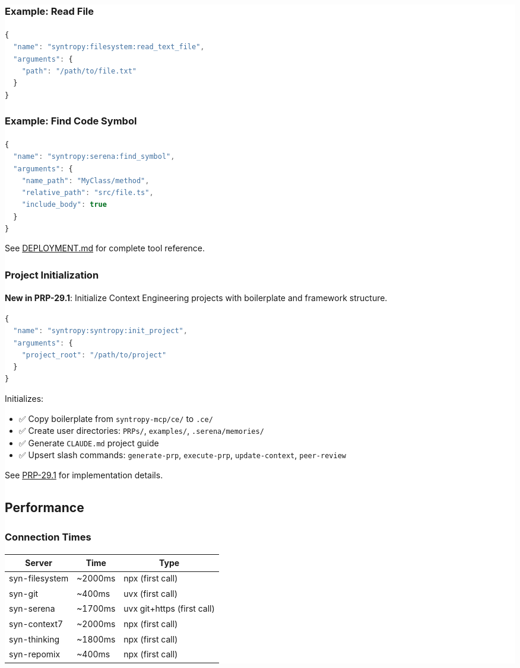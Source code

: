 ### Example: Read File

```javascript
{
  "name": "syntropy:filesystem:read_text_file",
  "arguments": {
    "path": "/path/to/file.txt"
  }
}
```

### Example: Find Code Symbol

```javascript
{
  "name": "syntropy:serena:find_symbol",
  "arguments": {
    "name_path": "MyClass/method",
    "relative_path": "src/file.ts",
    "include_body": true
  }
}
```

See [DEPLOYMENT.md](DEPLOYMENT.md) for complete tool reference.

### Project Initialization

**New in PRP-29.1**: Initialize Context Engineering projects with boilerplate and framework structure.

```javascript
{
  "name": "syntropy:syntropy:init_project",
  "arguments": {
    "project_root": "/path/to/project"
  }
}
```

Initializes:
- ✅ Copy boilerplate from `syntropy-mcp/ce/` to `.ce/`
- ✅ Create user directories: `PRPs/`, `examples/`, `.serena/memories/`
- ✅ Generate `CLAUDE.md` project guide
- ✅ Upsert slash commands: `generate-prp`, `execute-prp`, `update-context`, `peer-review`

See [PRP-29.1](../PRPs/executed/PRP-29.1-syntropy-docs-init.md) for implementation details.

## Performance

### Connection Times

| Server | Time | Type |
|--------|------|------|
| syn-filesystem | ~2000ms | npx (first call) |
| syn-git | ~400ms | uvx (first call) |
| syn-serena | ~1700ms | uvx git+https (first call) |
| syn-context7 | ~2000ms | npx (first call) |
| syn-thinking | ~1800ms | npx (first call) |
| syn-repomix | ~400ms | npx (first call) |
